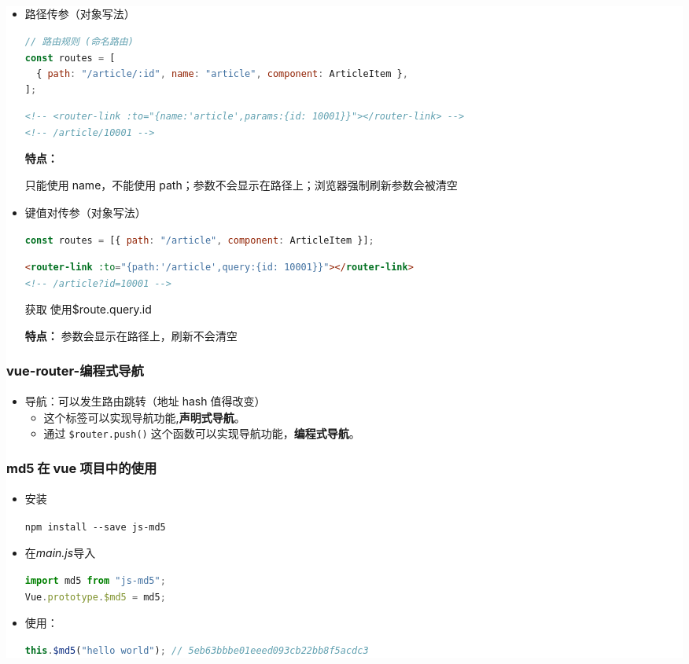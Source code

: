 - 路径传参（对象写法）

  ```js
  // 路由规则 (命名路由)
  const routes = [
    { path: "/article/:id", name: "article", component: ArticleItem },
  ];
  ```

  ```html
  <!-- <router-link :to="{name:'article',params:{id: 10001}}"></router-link> -->
  <!-- /article/10001 -->
  ```

  

  **特点：**

  只能使用 name，不能使用 path；参数不会显示在路径上；浏览器强制刷新参数会被清空

- 键值对传参（对象写法）

  ```js
  const routes = [{ path: "/article", component: ArticleItem }];
  ```

  ```html
  <router-link :to="{path:'/article',query:{id: 10001}}"></router-link>
  <!-- /article?id=10001 -->
  ```

  获取 使用$route.query.id

  **特点：** 参数会显示在路径上，刷新不会清空

### vue-router-编程式导航

- 导航：可以发生路由跳转（地址 hash 值得改变）
  - <router-link /> 这个标签可以实现导航功能,**声明式导航**。
  - 通过 `$router.push()` 这个函数可以实现导航功能，**编程式导航**。

### md5 在 vue 项目中的使用

- 安装

  ```shell
  npm install --save js-md5
  ```

- 在*main.js*导入

  ```js
  import md5 from "js-md5";
  Vue.prototype.$md5 = md5;
  ```

- 使用：

  ```js
  this.$md5("hello world"); // 5eb63bbbe01eeed093cb22bb8f5acdc3
  ```
